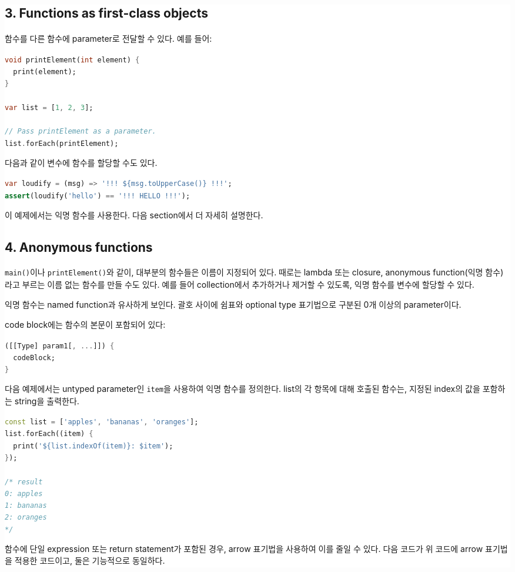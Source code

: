 ## 3. Functions as first-class objects

함수를 다른 함수에 parameter로 전달할 수 있다. 예를 들어:

```dart
void printElement(int element) {
  print(element);
}

var list = [1, 2, 3];

// Pass printElement as a parameter.
list.forEach(printElement);
```

다음과 같이 변수에 함수를 할당할 수도 있다.

```dart
var loudify = (msg) => '!!! ${msg.toUpperCase()} !!!';
assert(loudify('hello') == '!!! HELLO !!!');
```

이 예제에서는 익명 함수를 사용한다. 다음 section에서 더 자세히 설명한다.

## 4. Anonymous functions

`main()`이나 `printElement()`와 같이, 대부분의 함수들은 이름이 지정되어 있다. 때로는 lambda 또는 closure, anonymous function(익명 함수)라고 부르는 이름 없는 함수를 만들 수도 있다. 예를 들어 collection에서 추가하거나 제거할 수 있도록, 익명 함수를 변수에 할당할 수 있다.

익명 함수는 named function과 유사하게 보인다. 괄호 사이에 쉼표와 optional type 표기법으로 구분된 0개 이상의 parameter이다.

code block에는 함수의 본문이 포함되어 있다:

```dart
([[Type] param1[, ...]]) {
  codeBlock;
}
```

다음 예제에서는 untyped parameter인 `item`을 사용하여 익명 함수를 정의한다. list의 각 항목에 대해 호출된 함수는, 지정된 index의 값을 포함하는 string을 출력한다.

```dart
const list = ['apples', 'bananas', 'oranges'];
list.forEach((item) {
  print('${list.indexOf(item)}: $item');
});

/* result
0: apples
1: bananas
2: oranges
*/
```

함수에 단일 expression 또는 return statement가 포함된 경우, arrow 표기법을 사용하여 이를 줄일 수 있다. 다음 코드가 위 코드에 arrow 표기법을 적용한 코드이고, 둘은 기능적으로 동일하다.
